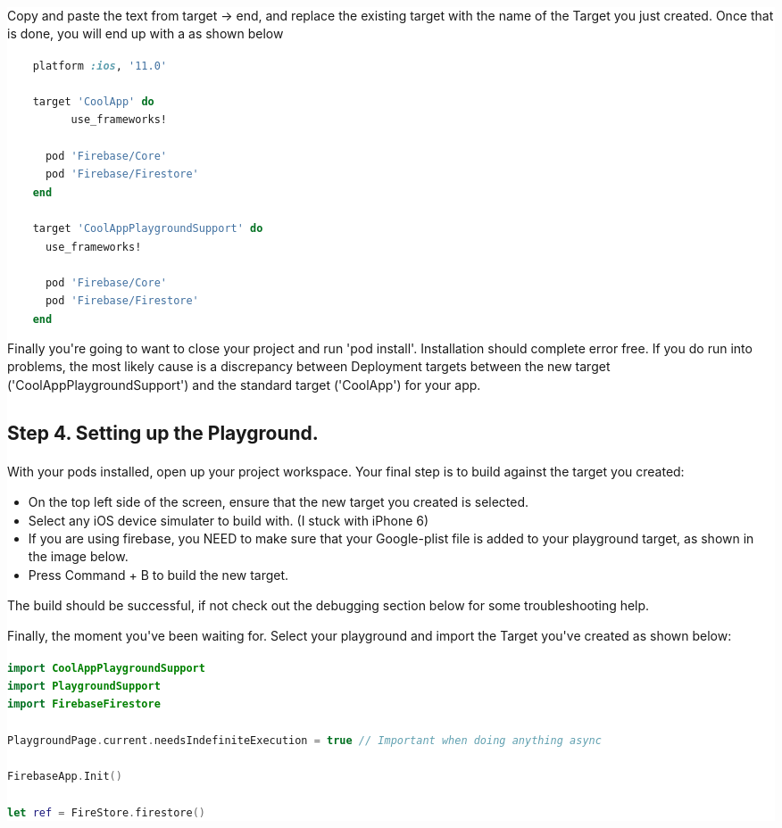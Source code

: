 Copy and paste the text from target &rarr; end, and replace the existing target with the name of the Target you just created. Once that is done, you will end up with a  as shown below

```ruby
	platform :ios, '11.0'

	target 'CoolApp' do
		  use_frameworks!

	  pod 'Firebase/Core'
	  pod 'Firebase/Firestore'
	end

	target 'CoolAppPlaygroundSupport' do
	  use_frameworks!

	  pod 'Firebase/Core'
	  pod 'Firebase/Firestore'
	end
```
Finally you're going to want to close your project and run 'pod install'. Installation should complete error free. If you do run into problems, the most likely cause is a discrepancy between Deployment targets between the new target ('CoolAppPlaygroundSupport') and the standard target ('CoolApp') for your app.





## Step 4.  Setting up the Playground.

With your pods installed, open up your project workspace. Your final step is to build against the target you created: 

- On the top left side of the screen, ensure that the new target you created is selected. 
- Select any iOS device simulater to build with. (I stuck with iPhone 6)
- If you are using firebase, you NEED to make sure that your Google-plist file is added to your playground target, as shown in the image below.
- Press Command + B to build the new target. 

The build should be successful, if not check out the debugging section below for some troubleshooting help.

Finally, the moment you've been waiting for. Select your playground and import the Target you've created as shown below: 

```swift
import CoolAppPlaygroundSupport
import PlaygroundSupport 
import FirebaseFirestore

PlaygroundPage.current.needsIndefiniteExecution = true // Important when doing anything async

FirebaseApp.Init()

let ref = FireStore.firestore()
```
